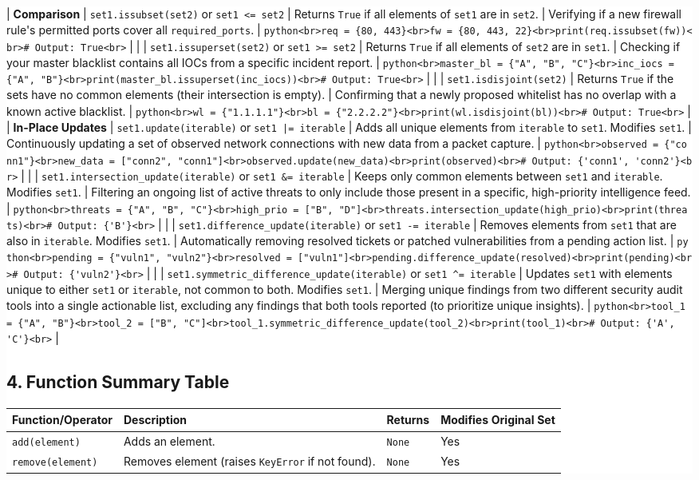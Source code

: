 | **Comparison** | `set1.issubset(set2)` or `set1 <= set2` | Returns `True` if all elements of `set1` are in `set2`.                                                 | Verifying if a new firewall rule's permitted ports cover all `required_ports`.                                                                                                                                                                                                                    | ```python<br>req = {80, 443}<br>fw = {80, 443, 22}<br>print(req.issubset(fw))<br># Output: True<br>```                                                                                                                                                                                          |
|                         | `set1.issuperset(set2)` or `set1 >= set2` | Returns `True` if all elements of `set2` are in `set1`.                                                 | Checking if your master blacklist contains all IOCs from a specific incident report.                                                                                                                                                                                                                | ```python<br>master_bl = {"A", "B", "C"}<br>inc_iocs = {"A", "B"}<br>print(master_bl.issuperset(inc_iocs))<br># Output: True<br>```                                                                                                                                                         |
|                         | `set1.isdisjoint(set2)`      | Returns `True` if the sets have no common elements (their intersection is empty).                     | Confirming that a newly proposed whitelist has no overlap with a known active blacklist.                                                                                                                                                                                                          | ```python<br>wl = {"1.1.1.1"}<br>bl = {"2.2.2.2"}<br>print(wl.isdisjoint(bl))<br># Output: True<br>```                                                                                                                                                                                          |
| **In-Place Updates** | `set1.update(iterable)` or `set1 |= iterable` | Adds all unique elements from `iterable` to `set1`. Modifies `set1`.                                  | Continuously updating a set of observed network connections with new data from a packet capture.                                                                                                                                                                                                  | ```python<br>observed = {"conn1"}<br>new_data = ["conn2", "conn1"]<br>observed.update(new_data)<br>print(observed)<br># Output: {'conn1', 'conn2'}<br>```                                                                                                                                         |
|                         | `set1.intersection_update(iterable)` or `set1 &= iterable` | Keeps only common elements between `set1` and `iterable`. Modifies `set1`.                            | Filtering an ongoing list of active threats to only include those present in a specific, high-priority intelligence feed.                                                                                                                                                                         | ```python<br>threats = {"A", "B", "C"}<br>high_prio = ["B", "D"]<br>threats.intersection_update(high_prio)<br>print(threats)<br># Output: {'B'}<br>```                                                                                                                                             |
|                         | `set1.difference_update(iterable)` or `set1 -= iterable` | Removes elements from `set1` that are also in `iterable`. Modifies `set1`.                            | Automatically removing resolved tickets or patched vulnerabilities from a pending action list.                                                                                                                                                                                                      | ```python<br>pending = {"vuln1", "vuln2"}<br>resolved = ["vuln1"]<br>pending.difference_update(resolved)<br>print(pending)<br># Output: {'vuln2'}<br>```                                                                                                                                          |
|                         | `set1.symmetric_difference_update(iterable)` or `set1 ^= iterable` | Updates `set1` with elements unique to either `set1` or `iterable`, not common to both. Modifies `set1`. | Merging unique findings from two different security audit tools into a single actionable list, excluding any findings that both tools reported (to prioritize unique insights). | ```python<br>tool_1 = {"A", "B"}<br>tool_2 = ["B", "C"]<br>tool_1.symmetric_difference_update(tool_2)<br>print(tool_1)<br># Output: {'A', 'C'}<br>```                                                                                                                                           |

## 4. Function Summary Table

| Function/Operator                      | Description                                                                 | Returns | Modifies Original Set |
| :------------------------------------- | :-------------------------------------------------------------------------- | :------ | :-------------------- |
| `add(element)`                         | Adds an element.                                                            | `None`  | Yes                   |
| `remove(element)`                      | Removes element (raises `KeyError` if not found).                           | `None`  | Yes                   |